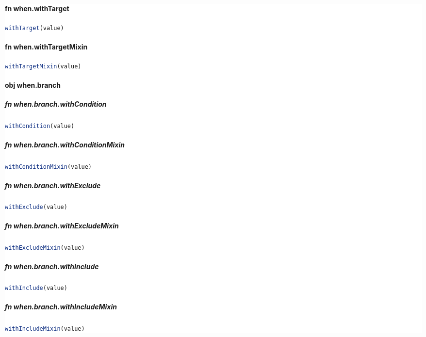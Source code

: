 

#### fn when.withTarget

```ts
withTarget(value)
```



#### fn when.withTargetMixin

```ts
withTargetMixin(value)
```



#### obj when.branch


##### fn when.branch.withCondition

```ts
withCondition(value)
```



##### fn when.branch.withConditionMixin

```ts
withConditionMixin(value)
```



##### fn when.branch.withExclude

```ts
withExclude(value)
```



##### fn when.branch.withExcludeMixin

```ts
withExcludeMixin(value)
```



##### fn when.branch.withInclude

```ts
withInclude(value)
```



##### fn when.branch.withIncludeMixin

```ts
withIncludeMixin(value)
```
